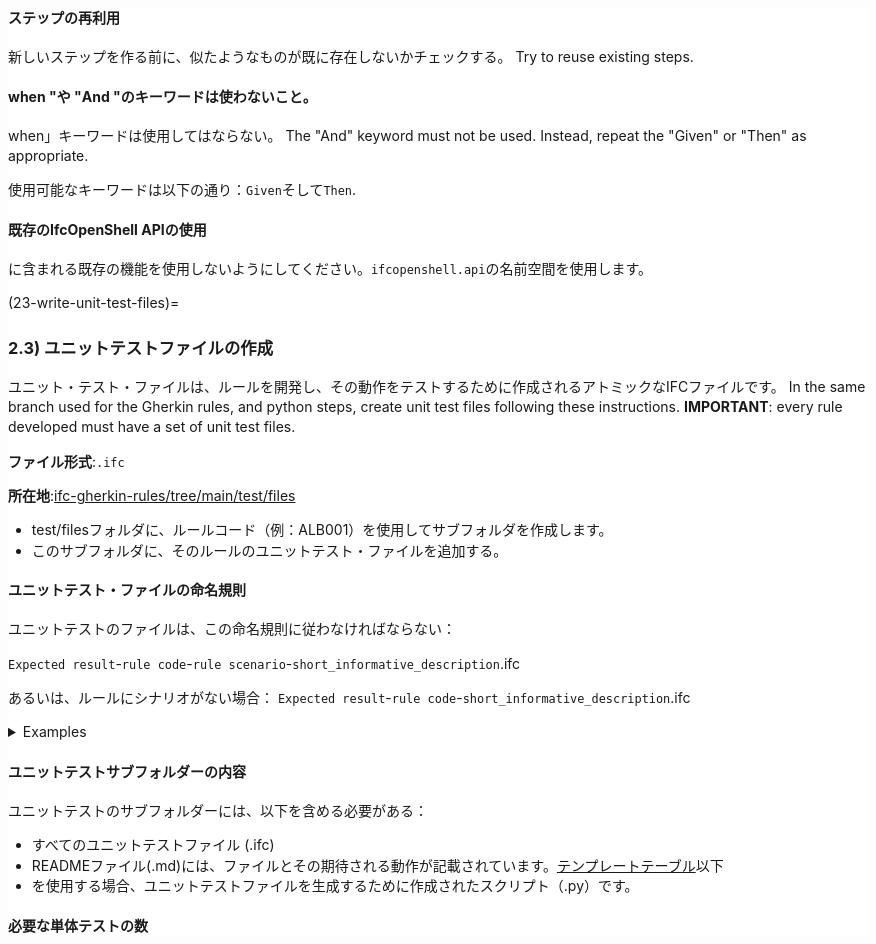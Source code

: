 #### ステップの再利用

新しいステップを作る前に、似たようなものが既に存在しないかチェックする。
Try to reuse existing steps.

#### when "や "And "のキーワードは使わないこと。

when」キーワードは使用してはならない。
The "And" keyword must not be used.
Instead, repeat the "Given" or "Then" as appropriate.

使用可能なキーワードは以下の通り：`Given`そして`Then`.

#### 既存のIfcOpenShell APIの使用

に含まれる既存の機能を使用しないようにしてください。`ifcopenshell.api`の名前空間を使用します。








(23-write-unit-test-files)=
### 2.3) ユニットテストファイルの作成 

ユニット・テスト・ファイルは、ルールを開発し、その動作をテストするために作成されるアトミックなIFCファイルです。
In the same branch used for the Gherkin rules, and python steps, create unit test files following these instructions. **IMPORTANT**: every rule developed must have a set of unit test files.

**ファイル形式**:`.ifc`

**所在地**:[ifc-gherkin-rules/tree/main/test/files](https://github.com/buildingSMART/ifc-gherkin-rules/tree/main/test/files)

- test/filesフォルダに、ルールコード（例：ALB001）を使用してサブフォルダを作成します。
- このサブフォルダに、そのルールのユニットテスト・ファイルを追加する。

#### ユニットテスト・ファイルの命名規則

ユニットテストのファイルは、この命名規則に従わなければならない：

`Expected result`-`rule code`-`rule scenario`-`short_informative_description`.ifc

あるいは、ルールにシナリオがない場合：
`Expected result`-`rule code`-`short_informative_description`.ifc

<details><summary>Examples</summary></details>


#### ユニットテストサブフォルダーの内容

ユニットテストのサブフォルダーには、以下を含める必要がある：

- すべてのユニットテストファイル (.ifc)
- READMEファイル(.md)には、ファイルとその期待される動作が記載されています。[テンプレートテーブル](#table-template-for-unit-test-files)以下
- を使用する場合、ユニットテストファイルを生成するために作成されたスクリプト（.py）です。 

#### 必要な単体テストの数
